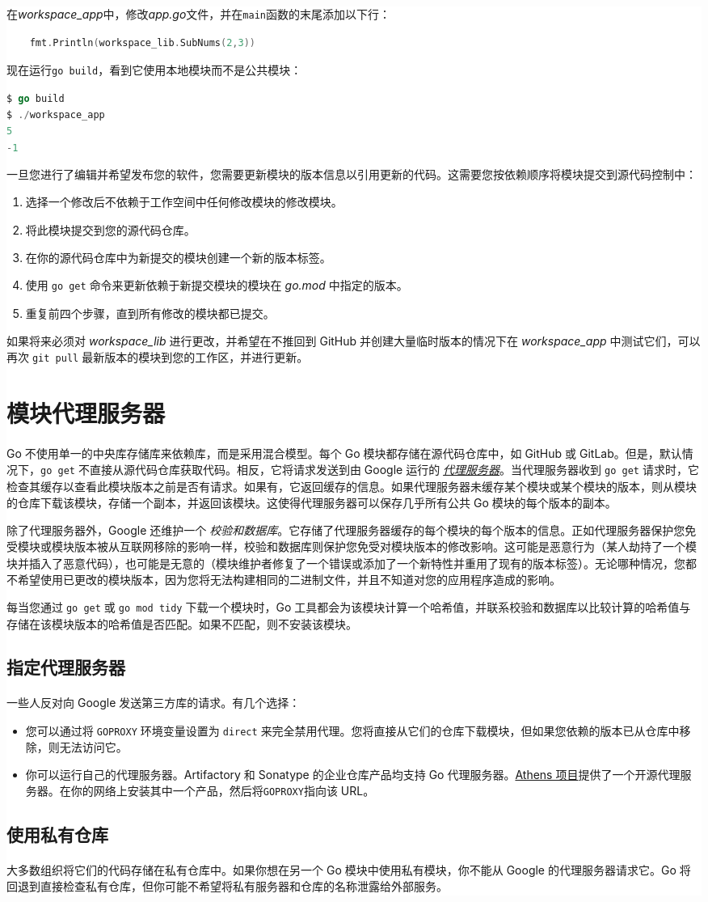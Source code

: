 在*workspace_app*中，修改*app.go*文件，并在`main`函数的末尾添加以下行：

```go
    fmt.Println(workspace_lib.SubNums(2,3))
```

现在运行`go build`，看到它使用本地模块而不是公共模块：

```go
$ go build
$ ./workspace_app
5
-1

```

一旦您进行了编辑并希望发布您的软件，您需要更新模块的版本信息以引用更新的代码。这需要您按依赖顺序将模块提交到源代码控制中：

1.  选择一个修改后不依赖于工作空间中任何修改模块的修改模块。

1.  将此模块提交到您的源代码仓库。

1.  在你的源代码仓库中为新提交的模块创建一个新的版本标签。

1.  使用 `go get` 命令来更新依赖于新提交模块的模块在 *go.mod* 中指定的版本。

1.  重复前四个步骤，直到所有修改的模块都已提交。

如果将来必须对 *workspace_lib* 进行更改，并希望在不推回到 GitHub 并创建大量临时版本的情况下在 *workspace_app* 中测试它们，可以再次 `git pull` 最新版本的模块到您的工作区，并进行更新。

# 模块代理服务器

Go 不使用单一的中央库存储库来依赖库，而是采用混合模型。每个 Go 模块都存储在源代码仓库中，如 GitHub 或 GitLab。但是，默认情况下，`go get` 不直接从源代码仓库获取代码。相反，它将请求发送到由 Google 运行的 [*代理服务器*](https://oreil.ly/TllQM)。当代理服务器收到 `go get` 请求时，它检查其缓存以查看此模块版本之前是否有请求。如果有，它返回缓存的信息。如果代理服务器未缓存某个模块或某个模块的版本，则从模块的仓库下载该模块，存储一个副本，并返回该模块。这使得代理服务器可以保存几乎所有公共 Go 模块的每个版本的副本。

除了代理服务器外，Google 还维护一个 *校验和数据库*。它存储了代理服务器缓存的每个模块的每个版本的信息。正如代理服务器保护您免受模块或模块版本被从互联网移除的影响一样，校验和数据库则保护您免受对模块版本的修改影响。这可能是恶意行为（某人劫持了一个模块并插入了恶意代码），也可能是无意的（模块维护者修复了一个错误或添加了一个新特性并重用了现有的版本标签）。无论哪种情况，您都不希望使用已更改的模块版本，因为您将无法构建相同的二进制文件，并且不知道对您的应用程序造成的影响。

每当您通过 `go get` 或 `go mod tidy` 下载一个模块时，Go 工具都会为该模块计算一个哈希值，并联系校验和数据库以比较计算的哈希值与存储在该模块版本的哈希值是否匹配。如果不匹配，则不安装该模块。

## 指定代理服务器

一些人反对向 Google 发送第三方库的请求。有几个选择：

+   您可以通过将 `GOPROXY` 环境变量设置为 `direct` 来完全禁用代理。您将直接从它们的仓库下载模块，但如果您依赖的版本已从仓库中移除，则无法访问它。

+   你可以运行自己的代理服务器。Artifactory 和 Sonatype 的企业仓库产品均支持 Go 代理服务器。[Athens 项目](https://oreil.ly/Ud1uX)提供了一个开源代理服务器。在你的网络上安装其中一个产品，然后将`GOPROXY`指向该 URL。

## 使用私有仓库

大多数组织将它们的代码存储在私有仓库中。如果你想在另一个 Go 模块中使用私有模块，你不能从 Google 的代理服务器请求它。Go 将回退到直接检查私有仓库，但你可能不希望将私有服务器和仓库的名称泄露给外部服务。
